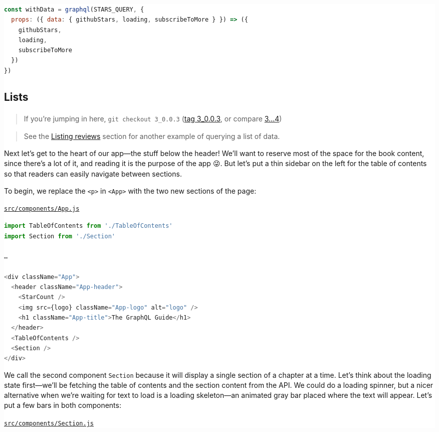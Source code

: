 ```js
const withData = graphql(STARS_QUERY, {
  props: ({ data: { githubStars, loading, subscribeToMore } }) => ({
    githubStars,
    loading,
    subscribeToMore
  })
})
```

## Lists

> If you’re jumping in here, `git checkout 3_0.0.3` ([tag 3_0.0.3](https://github.com/GraphQLGuide/guide/tree/3_0.0.3), or compare [3...4](https://github.com/GraphQLGuide/guide/compare/3_0.0.3...4_0.0.3))

> See the [Listing reviews](#listing-reviews) section for another example of querying a list of data.

Next let’s get to the heart of our app—the stuff below the header! We’ll want to
reserve most of the space for the book content, since there’s a lot of it, and
reading it is the purpose of the app 😜. But let’s put a thin sidebar on the left
for the table of contents so that readers can easily navigate between sections.

To begin, we replace the `<p>` in `<App>` with the two new sections of the page:

[`src/components/App.js`](https://github.com/GraphQLGuide/guide/compare/3_0.0.3...4_0.0.3)

```js
import TableOfContents from './TableOfContents'
import Section from './Section'

…

<div className="App">
  <header className="App-header">
    <StarCount />
    <img src={logo} className="App-logo" alt="logo" />
    <h1 className="App-title">The GraphQL Guide</h1>
  </header>
  <TableOfContents />
  <Section />
</div>
```

We call the second component `Section` because it will display a single section
of a chapter at a time. Let’s think about the loading state first—we’ll be
fetching the table of contents and the section content from the API. We could do
a loading spinner, but a nicer alternative when we’re waiting for text to load
is a loading skeleton—an animated gray bar placed where the text will appear.
Let’s put a few bars in both components:

[`src/components/Section.js`](https://github.com/GraphQLGuide/guide/blob/4_0.0.3/src/components/Section.js)
